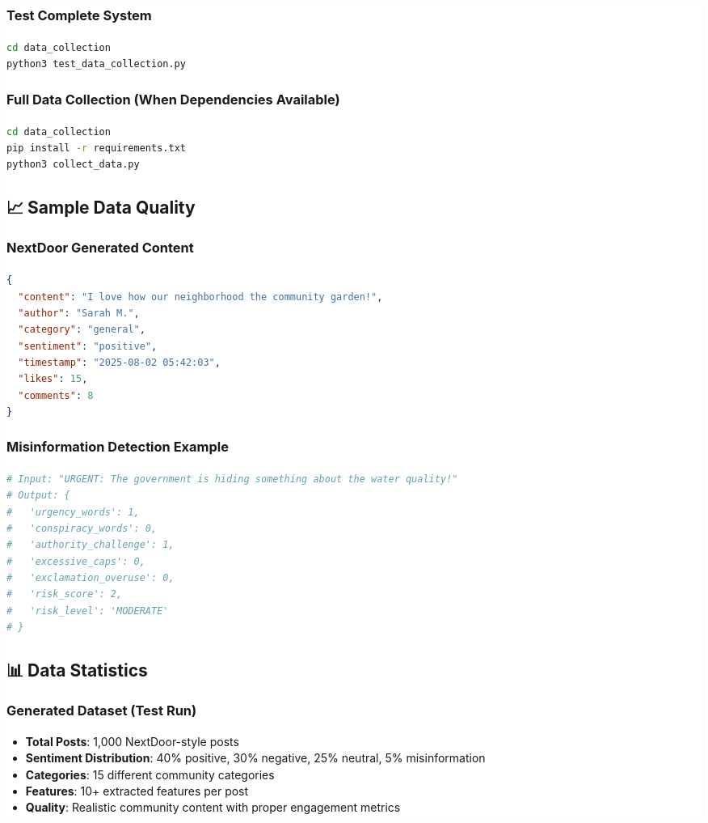 ### **Test Complete System**
```bash
cd data_collection
python3 test_data_collection.py
```

### **Full Data Collection (When Dependencies Available)**
```bash
cd data_collection
pip install -r requirements.txt
python3 collect_data.py
```

## 📈 **Sample Data Quality**

### **NextDoor Generated Content**
```json
{
  "content": "I love how our neighborhood the community garden!",
  "author": "Sarah M.",
  "category": "general",
  "sentiment": "positive",
  "timestamp": "2025-08-02 05:42:03",
  "likes": 15,
  "comments": 8
}
```

### **Misinformation Detection Example**
```python
# Input: "URGENT: The government is hiding something about the water quality!"
# Output: {
#   'urgency_words': 1,
#   'conspiracy_words': 0,
#   'authority_challenge': 1,
#   'excessive_caps': 0,
#   'exclamation_overuse': 0,
#   'risk_score': 2,
#   'risk_level': 'MODERATE'
# }
```

## 📊 **Data Statistics**

### **Generated Dataset (Test Run)**
- **Total Posts**: 1,000 NextDoor-style posts
- **Sentiment Distribution**: 40% positive, 30% negative, 25% neutral, 5% misinformation
- **Categories**: 15 different community categories
- **Features**: 10+ extracted features per post
- **Quality**: Realistic community content with proper engagement metrics
